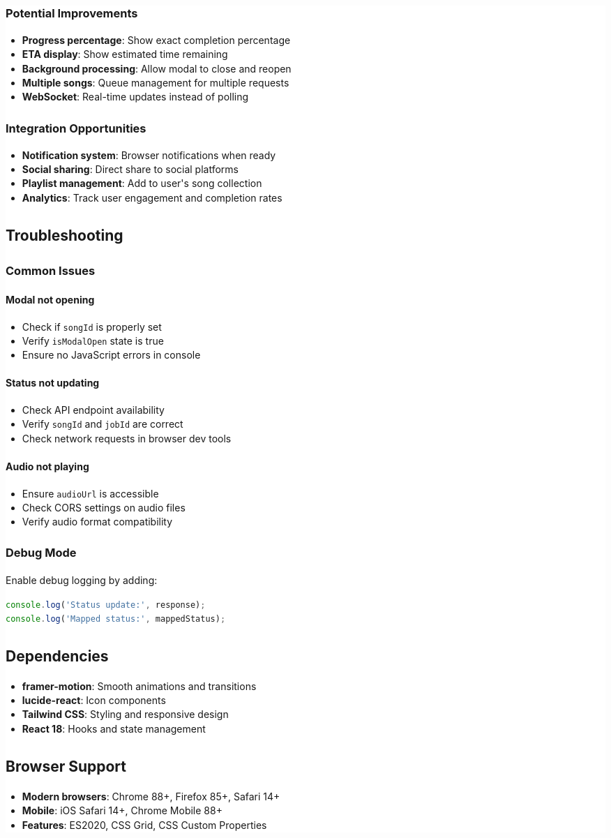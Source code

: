 ### Potential Improvements
- **Progress percentage**: Show exact completion percentage
- **ETA display**: Show estimated time remaining
- **Background processing**: Allow modal to close and reopen
- **Multiple songs**: Queue management for multiple requests
- **WebSocket**: Real-time updates instead of polling

### Integration Opportunities
- **Notification system**: Browser notifications when ready
- **Social sharing**: Direct share to social platforms
- **Playlist management**: Add to user's song collection
- **Analytics**: Track user engagement and completion rates

## Troubleshooting

### Common Issues

#### Modal not opening
- Check if `songId` is properly set
- Verify `isModalOpen` state is true
- Ensure no JavaScript errors in console

#### Status not updating
- Check API endpoint availability
- Verify `songId` and `jobId` are correct
- Check network requests in browser dev tools

#### Audio not playing
- Ensure `audioUrl` is accessible
- Check CORS settings on audio files
- Verify audio format compatibility

### Debug Mode

Enable debug logging by adding:

```typescript
console.log('Status update:', response);
console.log('Mapped status:', mappedStatus);
```

## Dependencies

- **framer-motion**: Smooth animations and transitions
- **lucide-react**: Icon components
- **Tailwind CSS**: Styling and responsive design
- **React 18**: Hooks and state management

## Browser Support

- **Modern browsers**: Chrome 88+, Firefox 85+, Safari 14+
- **Mobile**: iOS Safari 14+, Chrome Mobile 88+
- **Features**: ES2020, CSS Grid, CSS Custom Properties
